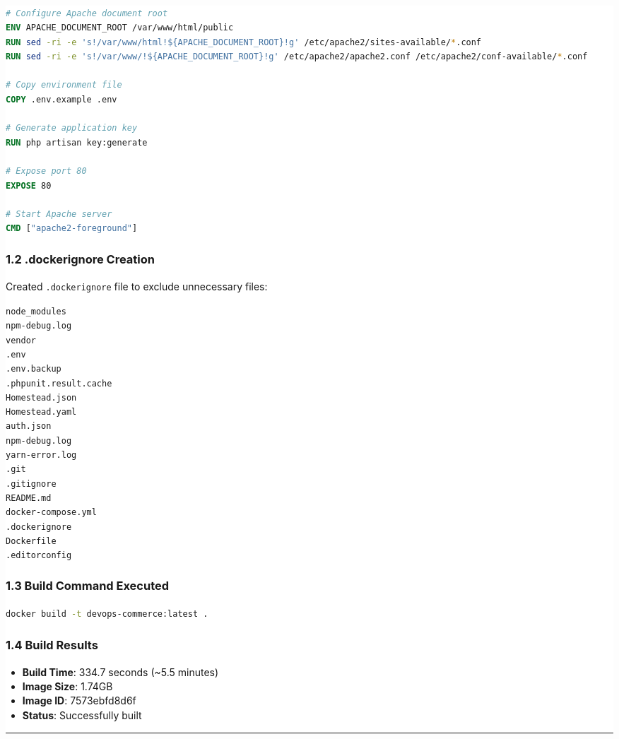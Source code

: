 ```dockerfile
# Configure Apache document root
ENV APACHE_DOCUMENT_ROOT /var/www/html/public
RUN sed -ri -e 's!/var/www/html!${APACHE_DOCUMENT_ROOT}!g' /etc/apache2/sites-available/*.conf
RUN sed -ri -e 's!/var/www/!${APACHE_DOCUMENT_ROOT}!g' /etc/apache2/apache2.conf /etc/apache2/conf-available/*.conf

# Copy environment file
COPY .env.example .env

# Generate application key
RUN php artisan key:generate

# Expose port 80
EXPOSE 80

# Start Apache server
CMD ["apache2-foreground"]
```

### 1.2 .dockerignore Creation
Created `.dockerignore` file to exclude unnecessary files:

```
node_modules
npm-debug.log
vendor
.env
.env.backup
.phpunit.result.cache
Homestead.json
Homestead.yaml
auth.json
npm-debug.log
yarn-error.log
.git
.gitignore
README.md
docker-compose.yml
.dockerignore
Dockerfile
.editorconfig
```

### 1.3 Build Command Executed
```bash
docker build -t devops-commerce:latest .
```

### 1.4 Build Results
- **Build Time**: 334.7 seconds (~5.5 minutes)
- **Image Size**: 1.74GB
- **Image ID**: 7573ebfd8d6f
- **Status**: Successfully built

---